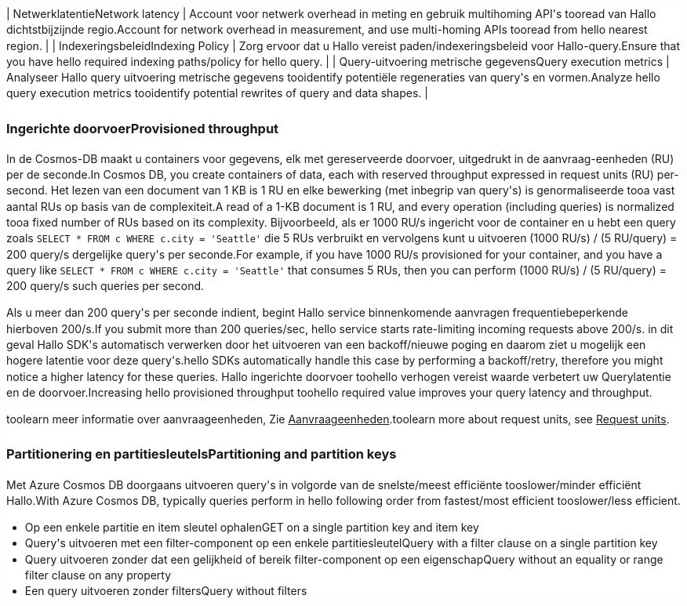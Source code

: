 | <span data-ttu-id="a4e28-183">Netwerklatentie</span><span class="sxs-lookup"><span data-stu-id="a4e28-183">Network latency</span></span> | <span data-ttu-id="a4e28-184">Account voor netwerk overhead in meting en gebruik multihoming API's tooread van Hallo dichtstbijzijnde regio.</span><span class="sxs-lookup"><span data-stu-id="a4e28-184">Account for network overhead in measurement, and use multi-homing APIs tooread from hello nearest region.</span></span> |
| <span data-ttu-id="a4e28-185">Indexeringsbeleid</span><span class="sxs-lookup"><span data-stu-id="a4e28-185">Indexing Policy</span></span> | <span data-ttu-id="a4e28-186">Zorg ervoor dat u Hallo vereist paden/indexeringsbeleid voor Hallo-query.</span><span class="sxs-lookup"><span data-stu-id="a4e28-186">Ensure that you have hello required indexing paths/policy for hello query.</span></span> |
| <span data-ttu-id="a4e28-187">Query-uitvoering metrische gegevens</span><span class="sxs-lookup"><span data-stu-id="a4e28-187">Query execution metrics</span></span> | <span data-ttu-id="a4e28-188">Analyseer Hallo query uitvoering metrische gegevens tooidentify potentiële regeneraties van query's en vormen.</span><span class="sxs-lookup"><span data-stu-id="a4e28-188">Analyze hello query execution metrics tooidentify potential rewrites of query and data shapes.</span></span>  |

### <a name="provisioned-throughput"></a><span data-ttu-id="a4e28-189">Ingerichte doorvoer</span><span class="sxs-lookup"><span data-stu-id="a4e28-189">Provisioned throughput</span></span>
<span data-ttu-id="a4e28-190">In de Cosmos-DB maakt u containers voor gegevens, elk met gereserveerde doorvoer, uitgedrukt in de aanvraag-eenheden (RU) per de seconde.</span><span class="sxs-lookup"><span data-stu-id="a4e28-190">In Cosmos DB, you create containers of data, each with reserved throughput expressed in request units (RU) per-second.</span></span> <span data-ttu-id="a4e28-191">Het lezen van een document van 1 KB is 1 RU en elke bewerking (met inbegrip van query's) is genormaliseerde tooa vast aantal RUs op basis van de complexiteit.</span><span class="sxs-lookup"><span data-stu-id="a4e28-191">A read of a 1-KB document is 1 RU, and every operation (including queries) is normalized tooa fixed number of RUs based on its complexity.</span></span> <span data-ttu-id="a4e28-192">Bijvoorbeeld, als er 1000 RU/s ingericht voor de container en u hebt een query zoals `SELECT * FROM c WHERE c.city = 'Seattle'` die 5 RUs verbruikt en vervolgens kunt u uitvoeren (1000 RU/s) / (5 RU/query) = 200 query/s dergelijke query's per seconde.</span><span class="sxs-lookup"><span data-stu-id="a4e28-192">For example, if you have 1000 RU/s provisioned for your container, and you have a query like `SELECT * FROM c WHERE c.city = 'Seattle'` that consumes 5 RUs, then you can perform (1000 RU/s) / (5 RU/query) = 200 query/s such queries per second.</span></span> 

<span data-ttu-id="a4e28-193">Als u meer dan 200 query's per seconde indient, begint Hallo service binnenkomende aanvragen frequentiebeperkende hierboven 200/s.</span><span class="sxs-lookup"><span data-stu-id="a4e28-193">If you submit more than 200 queries/sec, hello service starts rate-limiting incoming requests above 200/s.</span></span> <span data-ttu-id="a4e28-194">in dit geval Hallo SDK's automatisch verwerken door het uitvoeren van een backoff/nieuwe poging en daarom ziet u mogelijk een hogere latentie voor deze query's.</span><span class="sxs-lookup"><span data-stu-id="a4e28-194">hello SDKs automatically handle this case by performing a backoff/retry, therefore you might notice a higher latency for these queries.</span></span> <span data-ttu-id="a4e28-195">Hallo ingerichte doorvoer toohello verhogen vereist waarde verbetert uw Querylatentie en de doorvoer.</span><span class="sxs-lookup"><span data-stu-id="a4e28-195">Increasing hello provisioned throughput toohello required value improves your query latency and throughput.</span></span> 

<span data-ttu-id="a4e28-196">toolearn meer informatie over aanvraageenheden, Zie [Aanvraageenheden](request-units.md).</span><span class="sxs-lookup"><span data-stu-id="a4e28-196">toolearn more about request units, see [Request units](request-units.md).</span></span>

### <a name="partitioning-and-partition-keys"></a><span data-ttu-id="a4e28-197">Partitionering en partitiesleutels</span><span class="sxs-lookup"><span data-stu-id="a4e28-197">Partitioning and partition keys</span></span>
<span data-ttu-id="a4e28-198">Met Azure Cosmos DB doorgaans uitvoeren query's in volgorde van de snelste/meest efficiënte tooslower/minder efficiënt Hallo.</span><span class="sxs-lookup"><span data-stu-id="a4e28-198">With Azure Cosmos DB, typically queries perform in hello following order from fastest/most efficient tooslower/less efficient.</span></span> 

* <span data-ttu-id="a4e28-199">Op een enkele partitie en item sleutel ophalen</span><span class="sxs-lookup"><span data-stu-id="a4e28-199">GET on a single partition key and item key</span></span>
* <span data-ttu-id="a4e28-200">Query's uitvoeren met een filter-component op een enkele partitiesleutel</span><span class="sxs-lookup"><span data-stu-id="a4e28-200">Query with a filter clause on a single partition key</span></span>
* <span data-ttu-id="a4e28-201">Query uitvoeren zonder dat een gelijkheid of bereik filter-component op een eigenschap</span><span class="sxs-lookup"><span data-stu-id="a4e28-201">Query without an equality or range filter clause on any property</span></span>
* <span data-ttu-id="a4e28-202">Een query uitvoeren zonder filters</span><span class="sxs-lookup"><span data-stu-id="a4e28-202">Query without filters</span></span>
